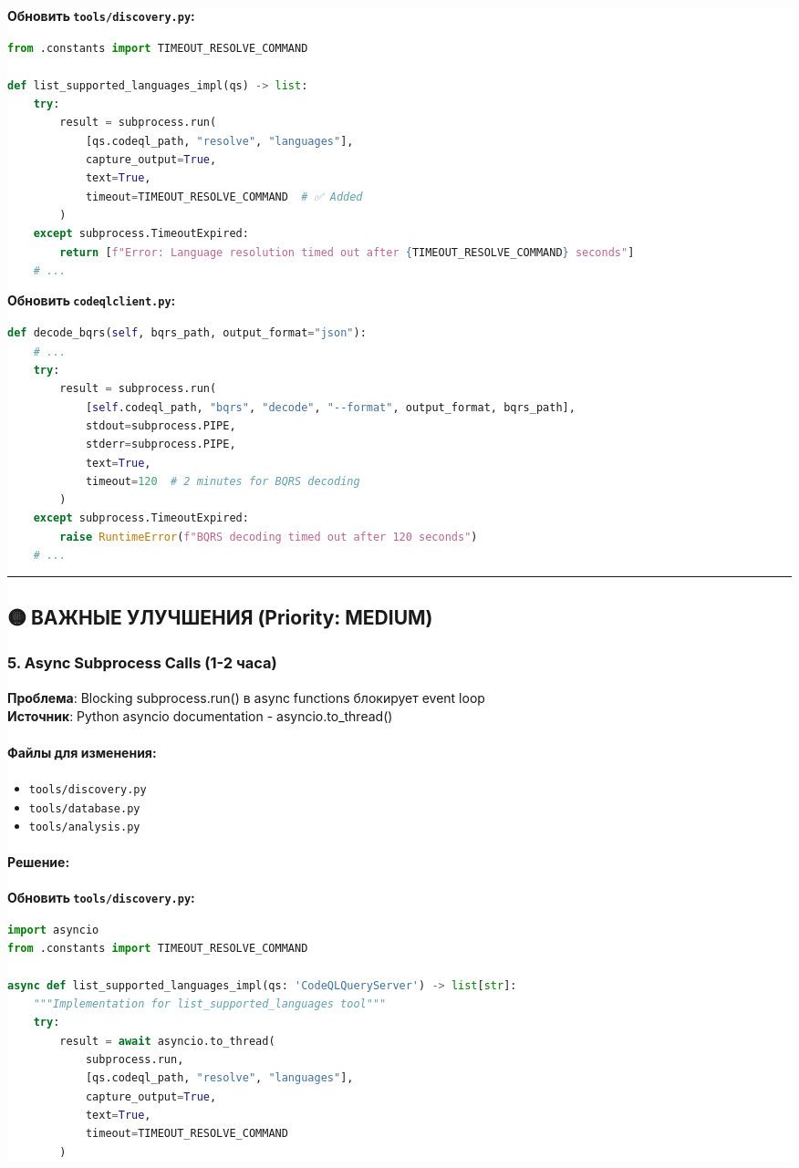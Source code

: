 **Обновить `tools/discovery.py`:**
```python
from .constants import TIMEOUT_RESOLVE_COMMAND

def list_supported_languages_impl(qs) -> list:
    try:
        result = subprocess.run(
            [qs.codeql_path, "resolve", "languages"],
            capture_output=True, 
            text=True,
            timeout=TIMEOUT_RESOLVE_COMMAND  # ✅ Added
        )
    except subprocess.TimeoutExpired:
        return [f"Error: Language resolution timed out after {TIMEOUT_RESOLVE_COMMAND} seconds"]
    # ...
```

**Обновить `codeqlclient.py`:**
```python
def decode_bqrs(self, bqrs_path, output_format="json"):
    # ...
    try:
        result = subprocess.run(
            [self.codeql_path, "bqrs", "decode", "--format", output_format, bqrs_path],
            stdout=subprocess.PIPE,
            stderr=subprocess.PIPE,
            text=True,
            timeout=120  # 2 minutes for BQRS decoding
        )
    except subprocess.TimeoutExpired:
        raise RuntimeError(f"BQRS decoding timed out after 120 seconds")
    # ...
```

---

## 🟡 ВАЖНЫЕ УЛУЧШЕНИЯ (Priority: MEDIUM)

### 5. Async Subprocess Calls (1-2 часа)

**Проблема**: Blocking subprocess.run() в async functions блокирует event loop  
**Источник**: Python asyncio documentation - asyncio.to_thread()

#### Файлы для изменения:
- `tools/discovery.py`
- `tools/database.py`
- `tools/analysis.py`

#### Решение:

**Обновить `tools/discovery.py`:**
```python
import asyncio
from .constants import TIMEOUT_RESOLVE_COMMAND

async def list_supported_languages_impl(qs: 'CodeQLQueryServer') -> list[str]:
    """Implementation for list_supported_languages tool"""
    try:
        result = await asyncio.to_thread(
            subprocess.run,
            [qs.codeql_path, "resolve", "languages"],
            capture_output=True,
            text=True,
            timeout=TIMEOUT_RESOLVE_COMMAND
        )
```